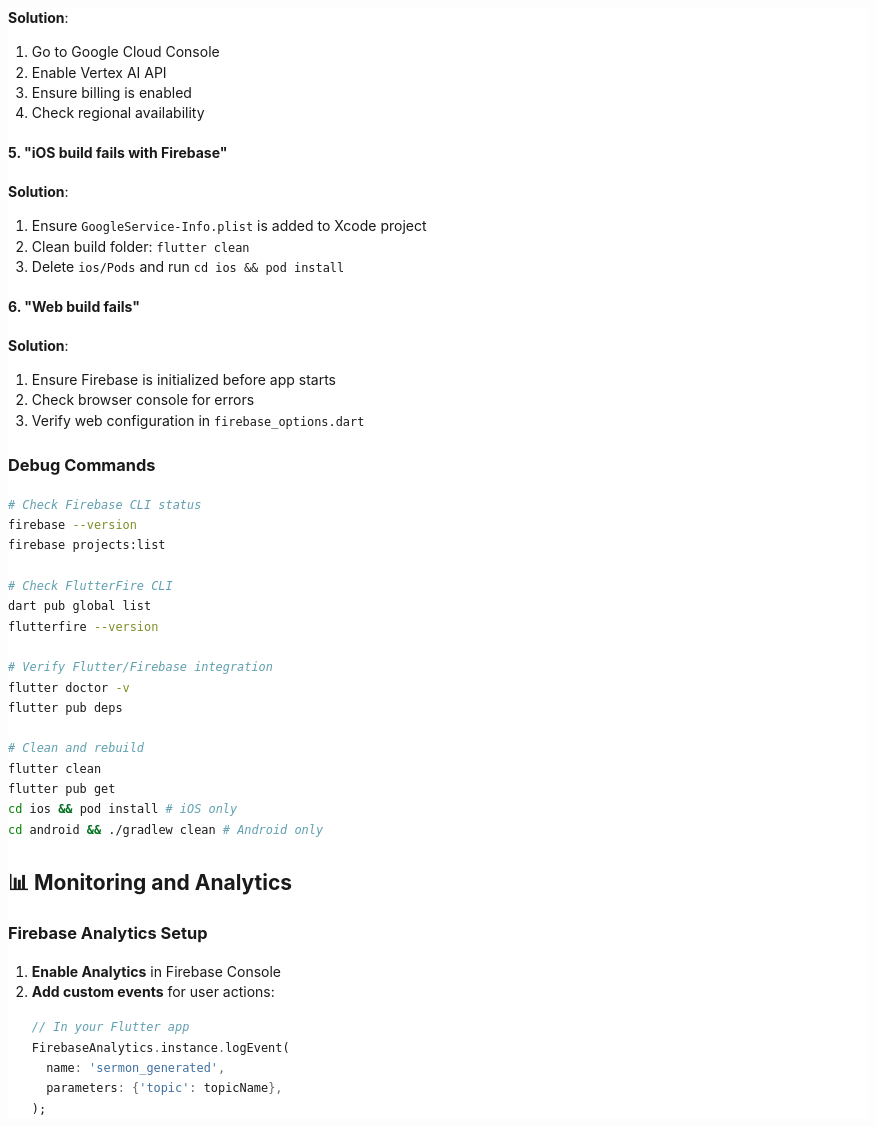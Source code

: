 **Solution**:
1. Go to Google Cloud Console
2. Enable Vertex AI API
3. Ensure billing is enabled
4. Check regional availability

#### 5. "iOS build fails with Firebase"

**Solution**:
1. Ensure `GoogleService-Info.plist` is added to Xcode project
2. Clean build folder: `flutter clean`
3. Delete `ios/Pods` and run `cd ios && pod install`

#### 6. "Web build fails"

**Solution**:
1. Ensure Firebase is initialized before app starts
2. Check browser console for errors
3. Verify web configuration in `firebase_options.dart`

### Debug Commands

```bash
# Check Firebase CLI status
firebase --version
firebase projects:list

# Check FlutterFire CLI
dart pub global list
flutterfire --version

# Verify Flutter/Firebase integration
flutter doctor -v
flutter pub deps

# Clean and rebuild
flutter clean
flutter pub get
cd ios && pod install # iOS only
cd android && ./gradlew clean # Android only
```

## 📊 Monitoring and Analytics

### Firebase Analytics Setup

1. **Enable Analytics** in Firebase Console
2. **Add custom events** for user actions:
   ```dart
   // In your Flutter app
   FirebaseAnalytics.instance.logEvent(
     name: 'sermon_generated',
     parameters: {'topic': topicName},
   );
   ```
